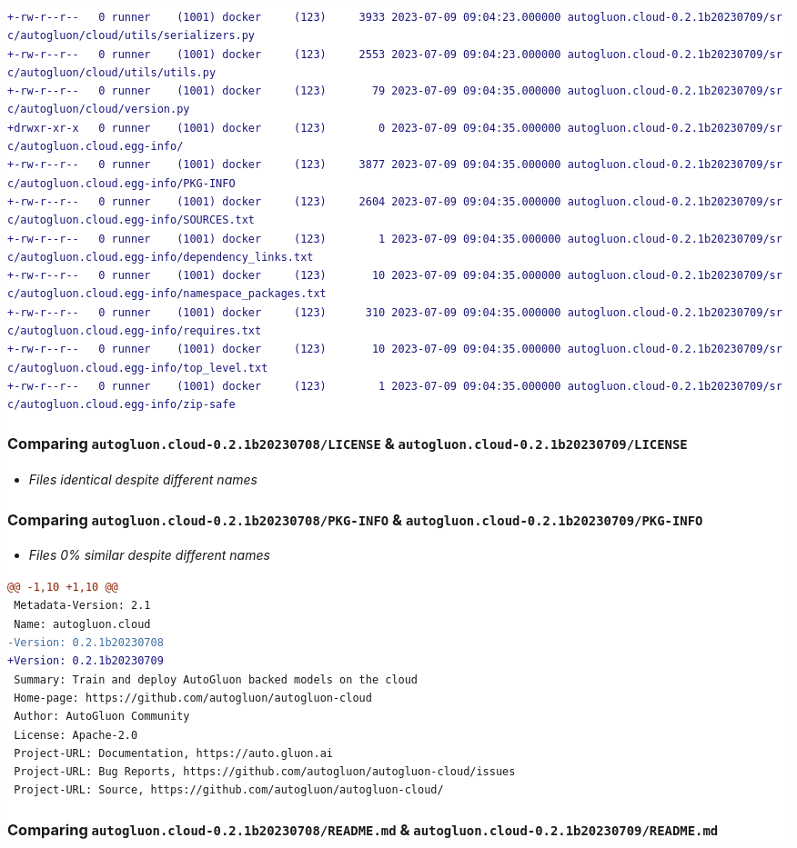 ```diff
+-rw-r--r--   0 runner    (1001) docker     (123)     3933 2023-07-09 09:04:23.000000 autogluon.cloud-0.2.1b20230709/src/autogluon/cloud/utils/serializers.py
+-rw-r--r--   0 runner    (1001) docker     (123)     2553 2023-07-09 09:04:23.000000 autogluon.cloud-0.2.1b20230709/src/autogluon/cloud/utils/utils.py
+-rw-r--r--   0 runner    (1001) docker     (123)       79 2023-07-09 09:04:35.000000 autogluon.cloud-0.2.1b20230709/src/autogluon/cloud/version.py
+drwxr-xr-x   0 runner    (1001) docker     (123)        0 2023-07-09 09:04:35.000000 autogluon.cloud-0.2.1b20230709/src/autogluon.cloud.egg-info/
+-rw-r--r--   0 runner    (1001) docker     (123)     3877 2023-07-09 09:04:35.000000 autogluon.cloud-0.2.1b20230709/src/autogluon.cloud.egg-info/PKG-INFO
+-rw-r--r--   0 runner    (1001) docker     (123)     2604 2023-07-09 09:04:35.000000 autogluon.cloud-0.2.1b20230709/src/autogluon.cloud.egg-info/SOURCES.txt
+-rw-r--r--   0 runner    (1001) docker     (123)        1 2023-07-09 09:04:35.000000 autogluon.cloud-0.2.1b20230709/src/autogluon.cloud.egg-info/dependency_links.txt
+-rw-r--r--   0 runner    (1001) docker     (123)       10 2023-07-09 09:04:35.000000 autogluon.cloud-0.2.1b20230709/src/autogluon.cloud.egg-info/namespace_packages.txt
+-rw-r--r--   0 runner    (1001) docker     (123)      310 2023-07-09 09:04:35.000000 autogluon.cloud-0.2.1b20230709/src/autogluon.cloud.egg-info/requires.txt
+-rw-r--r--   0 runner    (1001) docker     (123)       10 2023-07-09 09:04:35.000000 autogluon.cloud-0.2.1b20230709/src/autogluon.cloud.egg-info/top_level.txt
+-rw-r--r--   0 runner    (1001) docker     (123)        1 2023-07-09 09:04:35.000000 autogluon.cloud-0.2.1b20230709/src/autogluon.cloud.egg-info/zip-safe
```

### Comparing `autogluon.cloud-0.2.1b20230708/LICENSE` & `autogluon.cloud-0.2.1b20230709/LICENSE`

 * *Files identical despite different names*

### Comparing `autogluon.cloud-0.2.1b20230708/PKG-INFO` & `autogluon.cloud-0.2.1b20230709/PKG-INFO`

 * *Files 0% similar despite different names*

```diff
@@ -1,10 +1,10 @@
 Metadata-Version: 2.1
 Name: autogluon.cloud
-Version: 0.2.1b20230708
+Version: 0.2.1b20230709
 Summary: Train and deploy AutoGluon backed models on the cloud
 Home-page: https://github.com/autogluon/autogluon-cloud
 Author: AutoGluon Community
 License: Apache-2.0
 Project-URL: Documentation, https://auto.gluon.ai
 Project-URL: Bug Reports, https://github.com/autogluon/autogluon-cloud/issues
 Project-URL: Source, https://github.com/autogluon/autogluon-cloud/
```

### Comparing `autogluon.cloud-0.2.1b20230708/README.md` & `autogluon.cloud-0.2.1b20230709/README.md`
